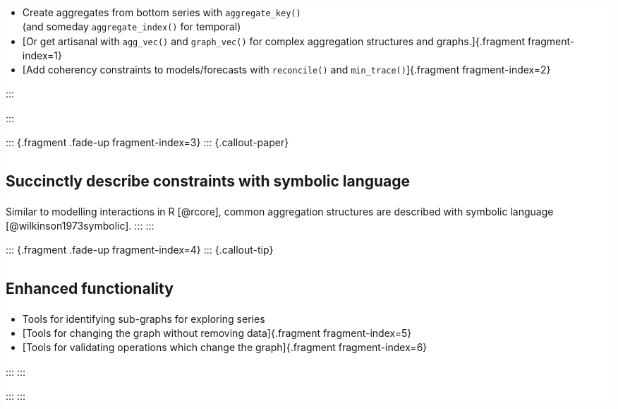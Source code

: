 * Create aggregates from bottom series with `aggregate_key()` <br> (and someday `aggregate_index()` for temporal)
* [Or get artisanal with `agg_vec()` and `graph_vec()` for complex aggregation structures and graphs.]{.fragment fragment-index=1}
* [Add coherency constraints to models/forecasts with `reconcile()` and `min_trace()`]{.fragment fragment-index=2}

:::

:::

::: {.fragment .fade-up fragment-index=3}
::: {.callout-paper}
## Succinctly describe constraints with symbolic language

Similar to modelling interactions in R [@rcore], common aggregation structures are described with symbolic language [@wilkinson1973symbolic].
:::
:::

::: {.fragment .fade-up fragment-index=4}
::: {.callout-tip}
## Enhanced functionality

* Tools for identifying sub-graphs for exploring series
* [Tools for changing the graph without removing data]{.fragment fragment-index=5}
* [Tools for validating operations which change the graph]{.fragment fragment-index=6}

:::
:::

:::
:::
